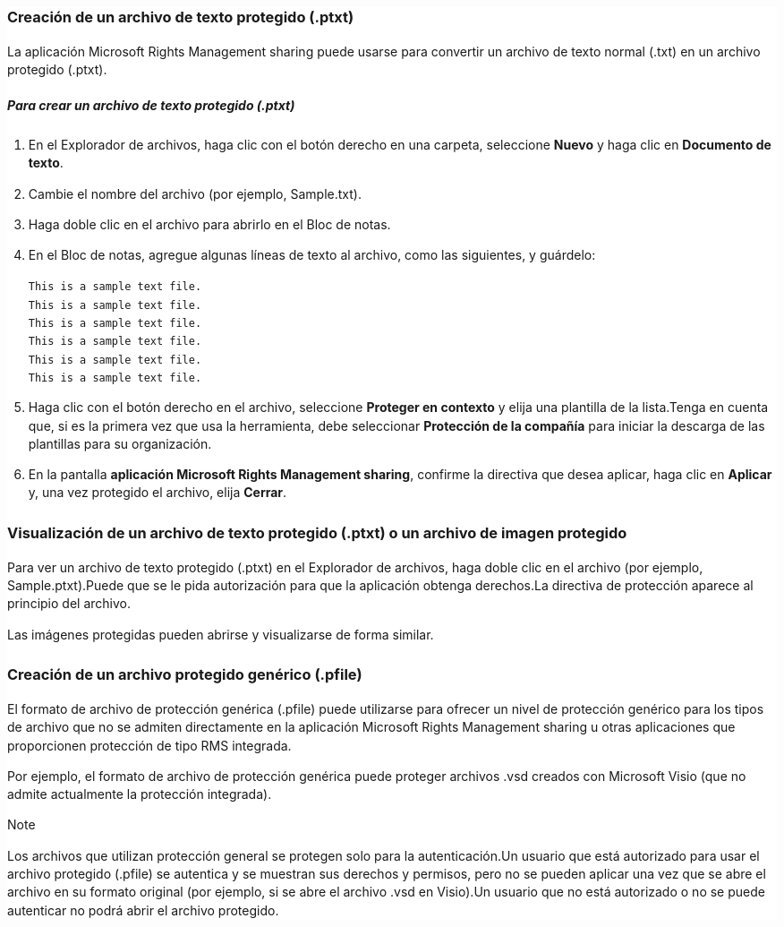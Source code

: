 ### <a name="BKMK_CreatePTXT"></a>Creación de un archivo de texto protegido (.ptxt)
La aplicación Microsoft Rights Management sharing puede usarse para convertir un archivo de texto normal (.txt) en un archivo protegido (.ptxt).

##### Para crear un archivo de texto protegido (.ptxt)

1.  En el Explorador de archivos, haga clic con el botón derecho en una carpeta, seleccione **Nuevo** y haga clic en **Documento de texto**.

2.  Cambie el nombre del archivo (por ejemplo, Sample.txt).

3.  Haga doble clic en el archivo para abrirlo en el Bloc de notas.

4.  En el Bloc de notas, agregue algunas líneas de texto al archivo, como las siguientes, y guárdelo:

    ```
    This is a sample text file.
    This is a sample text file.
    This is a sample text file.
    This is a sample text file. 
    This is a sample text file.
    This is a sample text file.
    ```

5.  Haga clic con el botón derecho en el archivo, seleccione **Proteger en contexto** y elija una plantilla de la lista.Tenga en cuenta que, si es la primera vez que usa la herramienta, debe seleccionar **Protección de la compañía** para iniciar la descarga de las plantillas para su organización.

6.  En la pantalla **aplicación Microsoft Rights Management sharing**, confirme la directiva que desea aplicar, haga clic en **Aplicar** y, una vez protegido el archivo, elija **Cerrar**.

### <a name="BKMK_ViewPTXT"></a>Visualización de un archivo de texto protegido (.ptxt) o un archivo de imagen protegido
Para ver un archivo de texto protegido (.ptxt) en el Explorador de archivos, haga doble clic en el archivo (por ejemplo, Sample.ptxt).Puede que se le pida autorización para que la aplicación obtenga derechos.La directiva de protección aparece al principio del archivo.

Las imágenes protegidas pueden abrirse y visualizarse de forma similar.

### <a name="BKMK_CreatePFILE"></a>Creación de un archivo protegido genérico (.pfile)
El formato de archivo de protección genérica (.pfile) puede utilizarse para ofrecer un nivel de protección genérico para los tipos de archivo que no se admiten directamente en la aplicación Microsoft Rights Management sharing u otras aplicaciones que proporcionen protección de tipo RMS integrada.

Por ejemplo, el formato de archivo de protección genérica puede proteger archivos .vsd creados con Microsoft Visio (que no admite actualmente la protección integrada).

> [!NOTE]
> Los archivos que utilizan protección general se protegen solo para la autenticación.Un usuario que está autorizado para usar el archivo protegido (.pfile) se autentica y se muestran sus derechos y permisos, pero no se pueden aplicar una vez que se abre el archivo en su formato original (por ejemplo, si se abre el archivo .vsd en Visio).Un usuario que no está autorizado o no se puede autenticar no podrá abrir el archivo protegido.
